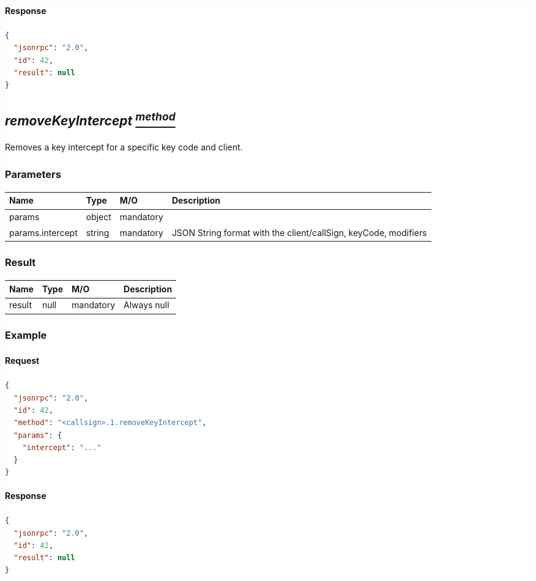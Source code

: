 #### Response

```json
{
  "jsonrpc": "2.0",
  "id": 42,
  "result": null
}
```

<a id="method_removeKeyIntercept"></a>
## *removeKeyIntercept [<sup>method</sup>](#head_Methods)*

Removes a key intercept for a specific key code and client.

### Parameters

| Name | Type | M/O | Description |
| :-------- | :-------- | :-------- | :-------- |
| params | object | mandatory |  |
| params.intercept | string | mandatory | JSON String format with the client/callSign, keyCode, modifiers |

### Result

| Name | Type | M/O | Description |
| :-------- | :-------- | :-------- | :-------- |
| result | null | mandatory | Always null |

### Example

#### Request

```json
{
  "jsonrpc": "2.0",
  "id": 42,
  "method": "<callsign>.1.removeKeyIntercept",
  "params": {
    "intercept": "..."
  }
}
```

#### Response

```json
{
  "jsonrpc": "2.0",
  "id": 42,
  "result": null
}
```
